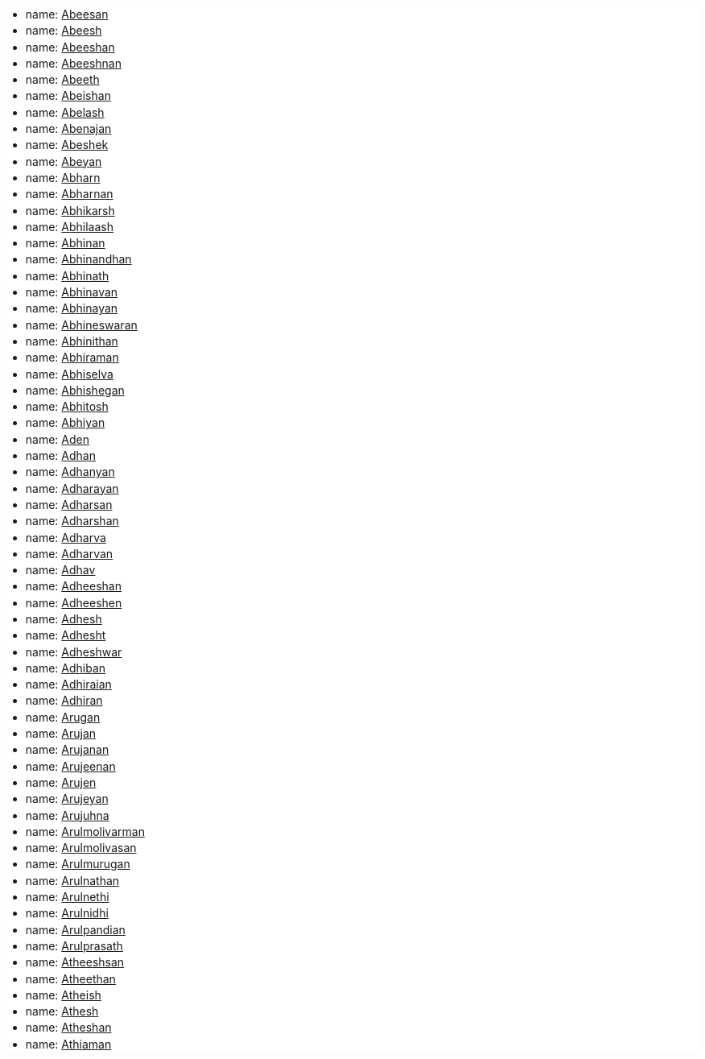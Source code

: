 - name: [Abeesan](pdName)
- name: [Abeesh](pdName)
- name: [Abeeshan](pdName)
- name: [Abeeshnan](pdName)
- name: [Abeeth](pdName)
- name: [Abeishan](pdName)
- name: [Abelash](pdName)
- name: [Abenajan](pdName)
- name: [Abeshek](pdName)
- name: [Abeyan](pdName)
- name: [Abharn](pdName)
- name: [Abharnan](pdName)
- name: [Abhikarsh](pdName)
- name: [Abhilaash](pdName)
- name: [Abhinan](pdName)
- name: [Abhinandhan](pdName)
- name: [Abhinath](pdName)
- name: [Abhinavan](pdName)
- name: [Abhinayan](pdName)
- name: [Abhineswaran](pdName)
- name: [Abhinithan](pdName)
- name: [Abhiraman](pdName)
- name: [Abhiselva](pdName)
- name: [Abhishegan](pdName)
- name: [Abhitosh](pdName)
- name: [Abhiyan](pdName)
- name: [Aden](pdName)
- name: [Adhan](pdName)
- name: [Adhanyan](pdName)
- name: [Adharayan](pdName)
- name: [Adharsan](pdName)
- name: [Adharshan](pdName)
- name: [Adharva](pdName)
- name: [Adharvan](pdName)
- name: [Adhav](pdName)
- name: [Adheeshan](pdName)
- name: [Adheeshen](pdName)
- name: [Adhesh](pdName)
- name: [Adhesht](pdName)
- name: [Adheshwar](pdName)
- name: [Adhiban](pdName)
- name: [Adhiraian](pdName)
- name: [Adhiran](pdName)
- name: [Arugan](pdName)
- name: [Arujan](pdName)
- name: [Arujanan](pdName)
- name: [Arujeenan](pdName)
- name: [Arujen](pdName)
- name: [Arujeyan](pdName)
- name: [Arujuhna](pdName)
- name: [Arulmolivarman](pdName)
- name: [Arulmolivasan](pdName)
- name: [Arulmurugan](pdName)
- name: [Arulnathan](pdName)
- name: [Arulnethi](pdName)
- name: [Arulnidhi](pdName)
- name: [Arulpandian](pdName)
- name: [Arulprasath](pdName)
- name: [Atheeshsan](pdName)
- name: [Atheethan](pdName)
- name: [Atheish](pdName)
- name: [Athesh](pdName)
- name: [Atheshan](pdName)
- name: [Athiaman](pdName)